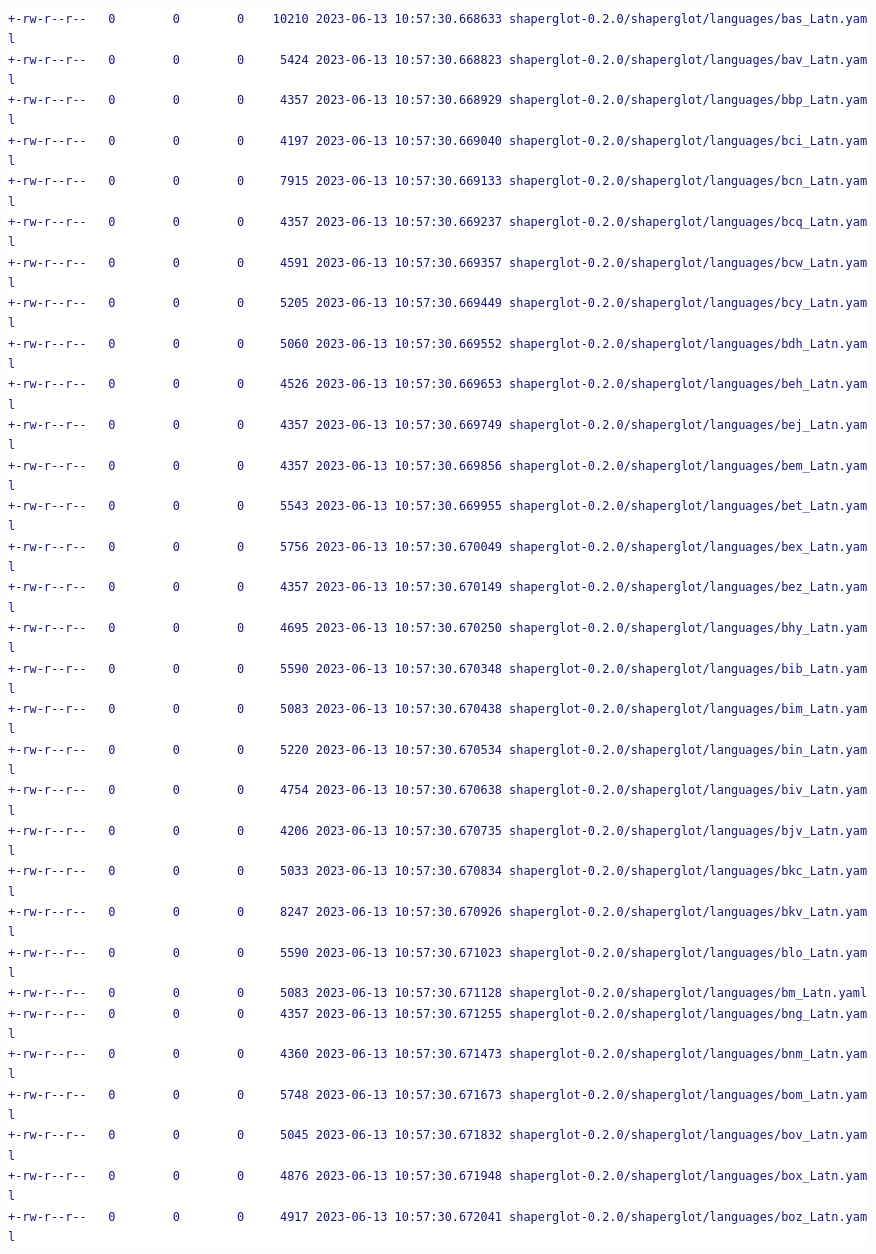 ```diff
+-rw-r--r--   0        0        0    10210 2023-06-13 10:57:30.668633 shaperglot-0.2.0/shaperglot/languages/bas_Latn.yaml
+-rw-r--r--   0        0        0     5424 2023-06-13 10:57:30.668823 shaperglot-0.2.0/shaperglot/languages/bav_Latn.yaml
+-rw-r--r--   0        0        0     4357 2023-06-13 10:57:30.668929 shaperglot-0.2.0/shaperglot/languages/bbp_Latn.yaml
+-rw-r--r--   0        0        0     4197 2023-06-13 10:57:30.669040 shaperglot-0.2.0/shaperglot/languages/bci_Latn.yaml
+-rw-r--r--   0        0        0     7915 2023-06-13 10:57:30.669133 shaperglot-0.2.0/shaperglot/languages/bcn_Latn.yaml
+-rw-r--r--   0        0        0     4357 2023-06-13 10:57:30.669237 shaperglot-0.2.0/shaperglot/languages/bcq_Latn.yaml
+-rw-r--r--   0        0        0     4591 2023-06-13 10:57:30.669357 shaperglot-0.2.0/shaperglot/languages/bcw_Latn.yaml
+-rw-r--r--   0        0        0     5205 2023-06-13 10:57:30.669449 shaperglot-0.2.0/shaperglot/languages/bcy_Latn.yaml
+-rw-r--r--   0        0        0     5060 2023-06-13 10:57:30.669552 shaperglot-0.2.0/shaperglot/languages/bdh_Latn.yaml
+-rw-r--r--   0        0        0     4526 2023-06-13 10:57:30.669653 shaperglot-0.2.0/shaperglot/languages/beh_Latn.yaml
+-rw-r--r--   0        0        0     4357 2023-06-13 10:57:30.669749 shaperglot-0.2.0/shaperglot/languages/bej_Latn.yaml
+-rw-r--r--   0        0        0     4357 2023-06-13 10:57:30.669856 shaperglot-0.2.0/shaperglot/languages/bem_Latn.yaml
+-rw-r--r--   0        0        0     5543 2023-06-13 10:57:30.669955 shaperglot-0.2.0/shaperglot/languages/bet_Latn.yaml
+-rw-r--r--   0        0        0     5756 2023-06-13 10:57:30.670049 shaperglot-0.2.0/shaperglot/languages/bex_Latn.yaml
+-rw-r--r--   0        0        0     4357 2023-06-13 10:57:30.670149 shaperglot-0.2.0/shaperglot/languages/bez_Latn.yaml
+-rw-r--r--   0        0        0     4695 2023-06-13 10:57:30.670250 shaperglot-0.2.0/shaperglot/languages/bhy_Latn.yaml
+-rw-r--r--   0        0        0     5590 2023-06-13 10:57:30.670348 shaperglot-0.2.0/shaperglot/languages/bib_Latn.yaml
+-rw-r--r--   0        0        0     5083 2023-06-13 10:57:30.670438 shaperglot-0.2.0/shaperglot/languages/bim_Latn.yaml
+-rw-r--r--   0        0        0     5220 2023-06-13 10:57:30.670534 shaperglot-0.2.0/shaperglot/languages/bin_Latn.yaml
+-rw-r--r--   0        0        0     4754 2023-06-13 10:57:30.670638 shaperglot-0.2.0/shaperglot/languages/biv_Latn.yaml
+-rw-r--r--   0        0        0     4206 2023-06-13 10:57:30.670735 shaperglot-0.2.0/shaperglot/languages/bjv_Latn.yaml
+-rw-r--r--   0        0        0     5033 2023-06-13 10:57:30.670834 shaperglot-0.2.0/shaperglot/languages/bkc_Latn.yaml
+-rw-r--r--   0        0        0     8247 2023-06-13 10:57:30.670926 shaperglot-0.2.0/shaperglot/languages/bkv_Latn.yaml
+-rw-r--r--   0        0        0     5590 2023-06-13 10:57:30.671023 shaperglot-0.2.0/shaperglot/languages/blo_Latn.yaml
+-rw-r--r--   0        0        0     5083 2023-06-13 10:57:30.671128 shaperglot-0.2.0/shaperglot/languages/bm_Latn.yaml
+-rw-r--r--   0        0        0     4357 2023-06-13 10:57:30.671255 shaperglot-0.2.0/shaperglot/languages/bng_Latn.yaml
+-rw-r--r--   0        0        0     4360 2023-06-13 10:57:30.671473 shaperglot-0.2.0/shaperglot/languages/bnm_Latn.yaml
+-rw-r--r--   0        0        0     5748 2023-06-13 10:57:30.671673 shaperglot-0.2.0/shaperglot/languages/bom_Latn.yaml
+-rw-r--r--   0        0        0     5045 2023-06-13 10:57:30.671832 shaperglot-0.2.0/shaperglot/languages/bov_Latn.yaml
+-rw-r--r--   0        0        0     4876 2023-06-13 10:57:30.671948 shaperglot-0.2.0/shaperglot/languages/box_Latn.yaml
+-rw-r--r--   0        0        0     4917 2023-06-13 10:57:30.672041 shaperglot-0.2.0/shaperglot/languages/boz_Latn.yaml
```